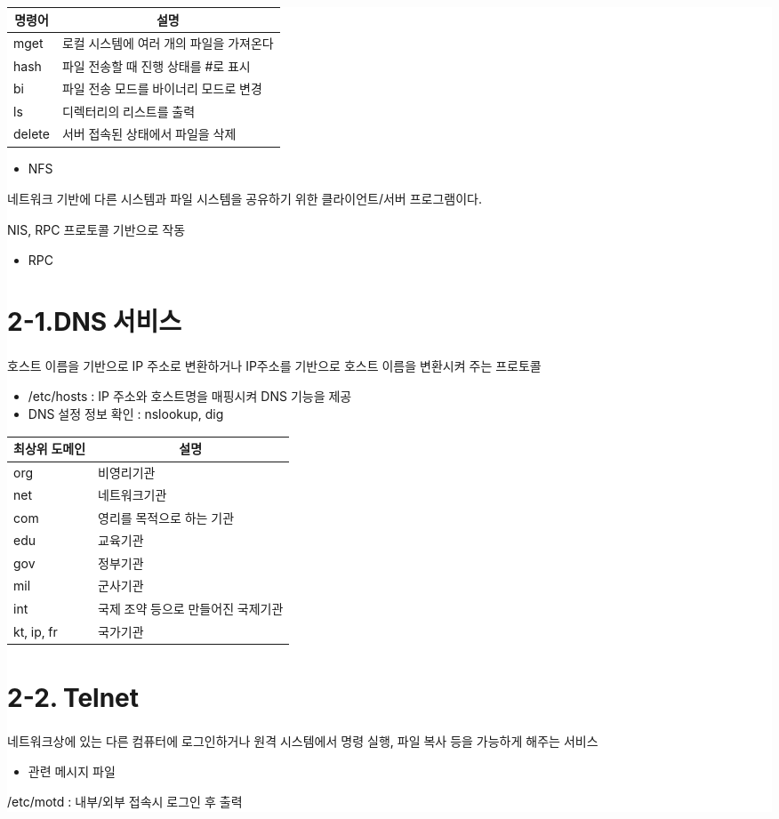 | 명령어 | 설명                                    |
| ------ | --------------------------------------- |
| mget   | 로컬 시스템에 여러 개의 파일을 가져온다 |
| hash   | 파일 전송할 때 진행 상태를 #로 표시     |
| bi     | 파일 전송 모드를 바이너리 모드로 변경   |
| ls     | 디렉터리의 리스트를 출력                |
| delete | 서버 접속된 상태에서 파일을 삭제        |

- NFS

네트워크 기반에 다른 시스템과 파일 시스템을 공유하기 위한 클라이언트/서버 프로그램이다.

NIS, RPC 프로토콜 기반으로 작동



- RPC



# 2-1.DNS 서비스

호스트 이름을 기반으로 IP 주소로 변환하거나 IP주소를 기반으로 호스트 이름을 변환시켜 주는 프로토콜

- /etc/hosts : IP 주소와 호스트명을 매핑시켜 DNS 기능을 제공
- DNS 설정 정보 확인 : nslookup, dig

| 최상위 도메인 | 설명                               |
| ------------- | ---------------------------------- |
| org           | 비영리기관                         |
| net           | 네트워크기관                       |
| com           | 영리를 목적으로 하는 기관          |
| edu           | 교육기관                           |
| gov           | 정부기관                           |
| mil           | 군사기관                           |
| int           | 국제 조약 등으로 만들어진 국제기관 |
| kt, ip, fr    | 국가기관                           |



# 2-2. Telnet

네트워크상에 있는 다른 컴퓨터에 로그인하거나 원격 시스템에서 명령 실행, 파일 복사 등을 가능하게 해주는 서비스

- 관련 메시지 파일

/etc/motd : 내부/외부 접속시 로그인 후 출력
